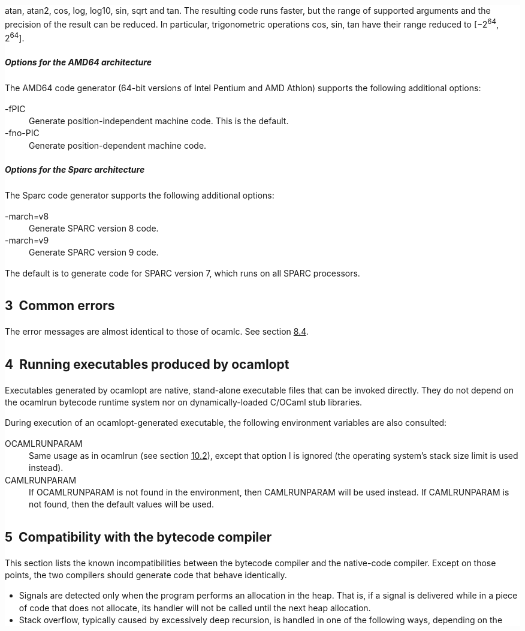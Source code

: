 <span class="c007">atan</span>, <span class="c007">atan2</span>, <span class="c007">cos</span>, <span class="c007">log</span>, <span class="c007">log10</span>, <span class="c007">sin</span>, <span class="c007">sqrt</span> and <span class="c007">tan</span>.
The resulting code runs faster, but the range of supported arguments
and the precision of the result can be reduced. In particular,
trigonometric operations <span class="c007">cos</span>, <span class="c007">sin</span>, <span class="c007">tan</span> have their range reduced to
[−2<sup>64</sup>, 2<sup>64</sup>].
</dd></dl>
<h5 class="paragraph" id="sec262">Options for the AMD64 architecture</h5>
<p>
The AMD64 code generator (64-bit versions of Intel Pentium and AMD
Athlon) supports the following additional options:</p><dl class="description"><dt class="dt-description">
<span class="c010">-fPIC</span></dt><dd class="dd-description"> Generate position-independent machine code. This is
the default.
</dd><dt class="dt-description"><span class="c010">-fno-PIC</span></dt><dd class="dd-description"> Generate position-dependent machine code.
</dd></dl>
<h5 class="paragraph" id="sec263">Options for the Sparc architecture</h5>
<p>
The Sparc code generator supports the following additional options:
</p><dl class="description"><dt class="dt-description">
<span class="c010">-march=v8</span></dt><dd class="dd-description"> Generate SPARC version 8 code.
</dd><dt class="dt-description"><span class="c010">-march=v9</span></dt><dd class="dd-description"> Generate SPARC version 9 code.
</dd></dl><p>
The default is to generate code for SPARC version 7, which runs on all
SPARC processors.</p>
<h2 class="section" id="sec264">3&nbsp;&nbsp;Common errors</h2>
<p>The error messages are almost identical to those of <span class="c007">ocamlc</span>.
See section&nbsp;<a href="comp.html#s%3Acomp-errors">8.4</a>.</p>
<h2 class="section" id="sec265">4&nbsp;&nbsp;Running executables produced by ocamlopt</h2>
<p>Executables generated by <span class="c007">ocamlopt</span> are native, stand-alone executable
files that can be invoked directly. They do
not depend on the <span class="c007">ocamlrun</span> bytecode runtime system nor on
dynamically-loaded C/OCaml stub libraries.</p><p>During execution of an <span class="c007">ocamlopt</span>-generated executable,
the following environment variables are also consulted:
</p><dl class="description"><dt class="dt-description">
<span class="c010">OCAMLRUNPARAM</span></dt><dd class="dd-description"> Same usage as in <span class="c007">ocamlrun</span>
(see section&nbsp;<a href="runtime.html#ocamlrun-options">10.2</a>), except that option <span class="c007">l</span>
is ignored (the operating system’s stack size limit
is used instead).
</dd><dt class="dt-description"><span class="c010">CAMLRUNPARAM</span></dt><dd class="dd-description"> If <span class="c007">OCAMLRUNPARAM</span> is not found in the
environment, then <span class="c007">CAMLRUNPARAM</span> will be used instead. If
<span class="c007">CAMLRUNPARAM</span> is not found, then the default values will be used.
</dd></dl>
<h2 class="section" id="sec266">5&nbsp;&nbsp;Compatibility with the bytecode compiler</h2>
<p>
<a id="s:compat-native-bytecode"></a></p><p>This section lists the known incompatibilities between the bytecode
compiler and the native-code compiler. Except on those points, the two
compilers should generate code that behave identically.</p><ul class="itemize"><li class="li-itemize">Signals are detected only when the program performs an
allocation in the heap. That is, if a signal is delivered while in a
piece of code that does not allocate, its handler will not be called
until the next heap allocation.</li><li class="li-itemize">Stack overflow, typically caused by excessively deep recursion,
is handled in one of the following ways, depending on the